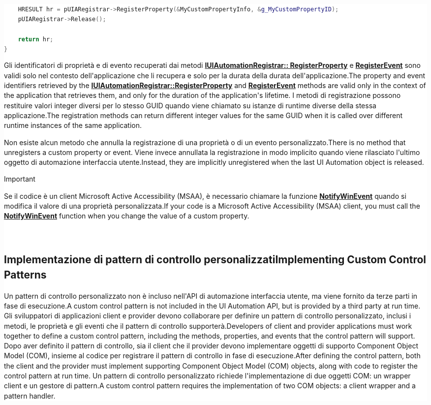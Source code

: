 ```C++
    HRESULT hr = pUIARegistrar->RegisterProperty(&MyCustomPropertyInfo, &g_MyCustomPropertyID);
    pUIARegistrar->Release();

    return hr;
}
```



<span data-ttu-id="f8823-157">Gli identificatori di proprietà e di evento recuperati dai metodi [**IUIAutomationRegistrar:: RegisterProperty**](/windows/desktop/api/UIAutomationCore/nf-uiautomationcore-iuiautomationregistrar-registerproperty) e [**RegisterEvent**](/windows/desktop/api/UIAutomationCore/nf-uiautomationcore-iuiautomationregistrar-registerevent) sono validi solo nel contesto dell'applicazione che li recupera e solo per la durata della durata dell'applicazione.</span><span class="sxs-lookup"><span data-stu-id="f8823-157">The property and event identifiers retrieved by the [**IUIAutomationRegistrar::RegisterProperty**](/windows/desktop/api/UIAutomationCore/nf-uiautomationcore-iuiautomationregistrar-registerproperty) and [**RegisterEvent**](/windows/desktop/api/UIAutomationCore/nf-uiautomationcore-iuiautomationregistrar-registerevent) methods are valid only in the context of the application that retrieves them, and only for the duration of the application's lifetime.</span></span> <span data-ttu-id="f8823-158">I metodi di registrazione possono restituire valori integer diversi per lo stesso GUID quando viene chiamato su istanze di runtime diverse della stessa applicazione.</span><span class="sxs-lookup"><span data-stu-id="f8823-158">The registration methods can return different integer values for the same GUID when it is called over different runtime instances of the same application.</span></span>

<span data-ttu-id="f8823-159">Non esiste alcun metodo che annulla la registrazione di una proprietà o di un evento personalizzato.</span><span class="sxs-lookup"><span data-stu-id="f8823-159">There is no method that unregisters a custom property or event.</span></span> <span data-ttu-id="f8823-160">Viene invece annullata la registrazione in modo implicito quando viene rilasciato l'ultimo oggetto di automazione interfaccia utente.</span><span class="sxs-lookup"><span data-stu-id="f8823-160">Instead, they are implicitly unregistered when the last UI Automation object is released.</span></span>

> [!IMPORTANT]
> <span data-ttu-id="f8823-161">Se il codice è un client Microsoft Active Accessibility (MSAA), è necessario chiamare la funzione [**NotifyWinEvent**](/windows/desktop/api/Winuser/nf-winuser-notifywinevent) quando si modifica il valore di una proprietà personalizzata.</span><span class="sxs-lookup"><span data-stu-id="f8823-161">If your code is a Microsoft Active Accessibility (MSAA) client, you must call the [**NotifyWinEvent**](/windows/desktop/api/Winuser/nf-winuser-notifywinevent) function when you change the value of a custom property.</span></span>

 

## <a name="implementing-custom-control-patterns"></a><span data-ttu-id="f8823-162">Implementazione di pattern di controllo personalizzati</span><span class="sxs-lookup"><span data-stu-id="f8823-162">Implementing Custom Control Patterns</span></span>

<span data-ttu-id="f8823-163">Un pattern di controllo personalizzato non è incluso nell'API di automazione interfaccia utente, ma viene fornito da terze parti in fase di esecuzione.</span><span class="sxs-lookup"><span data-stu-id="f8823-163">A custom control pattern is not included in the UI Automation API, but is provided by a third party at run time.</span></span> <span data-ttu-id="f8823-164">Gli sviluppatori di applicazioni client e provider devono collaborare per definire un pattern di controllo personalizzato, inclusi i metodi, le proprietà e gli eventi che il pattern di controllo supporterà.</span><span class="sxs-lookup"><span data-stu-id="f8823-164">Developers of client and provider applications must work together to define a custom control pattern, including the methods, properties, and events that the control pattern will support.</span></span> <span data-ttu-id="f8823-165">Dopo aver definito il pattern di controllo, sia il client che il provider devono implementare oggetti di supporto Component Object Model (COM), insieme al codice per registrare il pattern di controllo in fase di esecuzione.</span><span class="sxs-lookup"><span data-stu-id="f8823-165">After defining the control pattern, both the client and the provider must implement supporting Component Object Model (COM) objects, along with code to register the control pattern at run time.</span></span> <span data-ttu-id="f8823-166">Un pattern di controllo personalizzato richiede l'implementazione di due oggetti COM: un wrapper client e un gestore di pattern.</span><span class="sxs-lookup"><span data-stu-id="f8823-166">A custom control pattern requires the implementation of two COM objects: a client wrapper and a pattern handler.</span></span>
